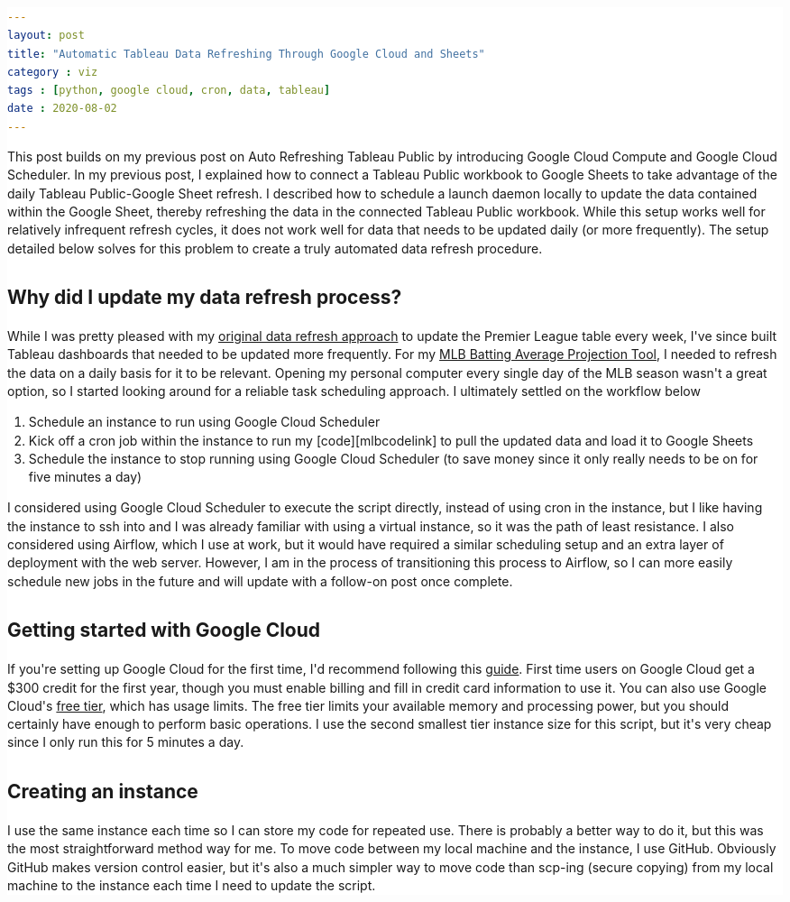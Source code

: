 ```yaml
---
layout: post
title: "Automatic Tableau Data Refreshing Through Google Cloud and Sheets"
category : viz
tags : [python, google cloud, cron, data, tableau]
date : 2020-08-02
---
```

<p class="intro"><span class="dropcap">T</span>his post builds on my previous post on Auto Refreshing Tableau Public by introducing Google Cloud Compute and Google Cloud Scheduler. In my previous post, I explained how to connect a Tableau Public workbook to Google Sheets to take advantage of the daily Tableau Public-Google Sheet refresh. I described how to schedule a launch daemon locally to update the data contained within the Google Sheet, thereby refreshing the data in the connected Tableau Public workbook. While this setup works well for relatively infrequent refresh cycles, it does not work well for data that needs to be updated daily (or more frequently). The setup detailed below solves for this problem to create a truly automated data refresh procedure. </p>

## Why did I update my data refresh process?
While I was pretty pleased with my [original data refresh approach][initiallink] to update the Premier League table every week, I've since built Tableau dashboards that needed to be updated more frequently. For my [MLB Batting Average Projection Tool][mlbtableaulink], I needed to refresh the data on a daily basis for it to be relevant. Opening my personal computer every single day of the MLB season wasn't a great option, so I started looking around for a reliable task scheduling approach. I ultimately settled on the workflow below
1. Schedule an instance to run using Google Cloud Scheduler
2. Kick off a cron job within the instance to run my [code][mlbcodelink] to pull the updated data and load it to Google Sheets
3. Schedule the instance to stop running using Google Cloud Scheduler (to save money since it only really needs to be on for five minutes a day)

I considered using Google Cloud Scheduler to execute the script directly, instead of using cron in the instance, but I like having the instance to ssh into and I was already familiar with using a virtual instance, so it was the path of least resistance. I also considered using Airflow, which I use at work, but it would have required a similar scheduling setup and an extra layer of deployment with the web server. However, I am in the process of transitioning this process to Airflow, so I can more easily schedule new jobs in the future and will update with a follow-on post once complete.

## Getting started with Google Cloud
If you're setting up Google Cloud for the first time, I'd recommend following this [guide][gcpsetuplink]. First time users on Google Cloud get a $300 credit for the first year, though you must enable billing and fill in credit card information to use it. You can also use Google Cloud's [free tier][freetierlink], which has usage limits. The free tier limits your available memory and processing power, but you should certainly have enough to perform basic operations. I use the second smallest tier instance size for this script, but it's very cheap since I only run this for 5 minutes a day.

## Creating an instance
I use the same instance each time so I can store my code for repeated use. There is probably a better way to do it, but this was the most straightforward method way for me. To move code between my local machine and the instance, I use GitHub. Obviously GitHub makes version control easier, but it's also a much simpler way to move code than scp-ing (secure copying) from my local machine to the instance each time I need to update the script.


[initiallink]: http://www.irarickman.com/blog/Auto-Refreshing-Tableau-Public/
[mlbtableaulink]: https://public.tableau.com/profile/ira.rickman#!/vizhome/MLBBattingAverageProjectionTool
[gcpsetuplink]: https://cloud.google.com/compute/docs/quickstart-linux
[freetierlink]: https://cloud.google.com/free/docs/gcp-free-tier#top_of_page
[gcloudlink]: https://cloud.google.com/sdk/docs/downloads-interactive